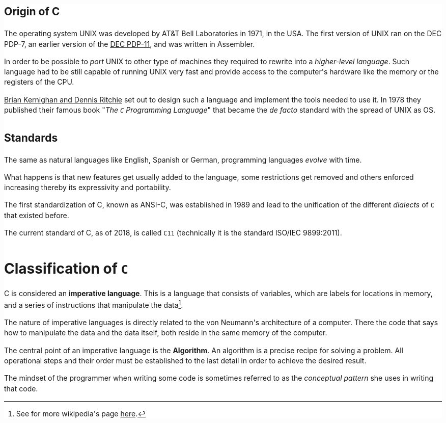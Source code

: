 ## Origin of C

The operating system UNIX was developed by AT\&T Bell Laboratories in 1971, in the USA. The first version of UNIX ran
on the DEC PDP-7, an earlier version of the [DEC PDP-11](https://en.wikipedia.org/wiki/PDP-11), and was written in Assembler. 

In order to be possible to *port* UNIX to other type of machines they required to rewrite into a *higher-level language*.
Such language had to be still capable of running UNIX very fast and provide access to the computer's hardware like the
memory or the registers of the CPU.

[Brian Kernighan and Dennis Ritchie](https://en.wikipedia.org/wiki/C_(programming_language)#History) 
set out to design such a language and implement the tools needed to use it. In 1978 they published
their famous book "*The `C` Programming Language*" that became the *de facto* standard with the spread of UNIX as OS.

## Standards
The same as natural languages like English, Spanish or German, programming languages *evolve* with time. 

What happens is that new features  get usually added to the language, some restrictions get removed and others
enforced  increasing thereby its expressivity and portability. 

The first standardization of C,  known as ANSI-C, was established in 1989 and 
lead to the unification of the different *dialects* of `C` that existed before. 

The current standard of C, as of 2018, is called `C11` (technically it is the standard ISO/IEC 9899:2011).

# Classification of `C` 
C is considered an **imperative language**. 
This is a language that consists of variables, which are labels for locations in memory, and 
a series of instructions that manipulate the data[^imperative].

[^imperative]: See for more wikipedia's page [here](https://en.wikipedia.org/wiki/Imperative_programming).

The nature of imperative languages is directly related to the von Neumann's architecture of a computer.
There the code that says how to manipulate the data and the data itself, both reside in the same
memory of the computer.

The central point of an imperative language is the **Algorithm**. An algorithm is a precise recipe
for solving a problem. All operational steps and their order must be established to the last detail in
order to achieve the desired result.

The mindset of the programmer when writing some code is sometimes referred to as the *conceptual pattern* she 
uses in writing that code. 


[^declarative]: See wikipedia's page [here](https://en.wikipedia.org/wiki/Declarative_programming).
[^ascondjmps]: For more examples of mnemonics available in assembler, see [here](https://en.wikibooks.org/wiki/X86_Assembly/Control_Flow)
[^defsemantic]: This is a word that comes from Greek and means "meaning" or "related to the meaning".
[^#]: More precisely, we use a header file of the [**C standard library**](https://en.wikipedia.org/wiki/C_standard_library).
[^1]: In Mac OS X, open a terminal and type `main float` for more information. Use info in Linux to find more details.
[^EOFint]: Internally, `EOF` is represented by the integer $-1$.
